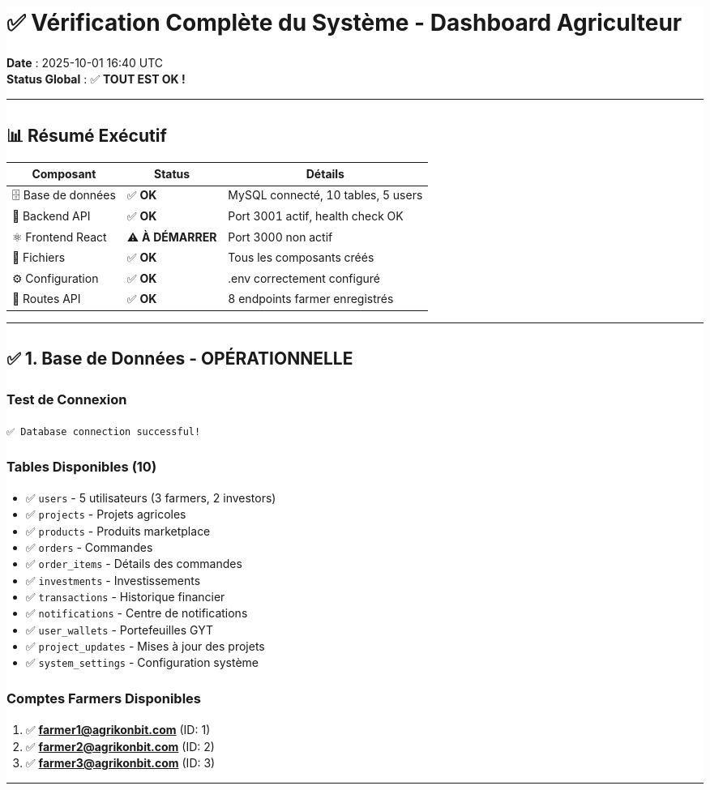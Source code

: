 # ✅ Vérification Complète du Système - Dashboard Agriculteur

**Date** : 2025-10-01 16:40 UTC  
**Status Global** : ✅ **TOUT EST OK !**

---

## 📊 Résumé Exécutif

| Composant | Status | Détails |
|-----------|--------|---------|
| 🗄️ Base de données | ✅ **OK** | MySQL connecté, 10 tables, 5 users |
| 🔧 Backend API | ✅ **OK** | Port 3001 actif, health check OK |
| ⚛️ Frontend React | ⚠️ **À DÉMARRER** | Port 3000 non actif |
| 📁 Fichiers | ✅ **OK** | Tous les composants créés |
| ⚙️ Configuration | ✅ **OK** | .env correctement configuré |
| 🔌 Routes API | ✅ **OK** | 8 endpoints farmer enregistrés |

---

## ✅ 1. Base de Données - OPÉRATIONNELLE

### Test de Connexion
```bash
✅ Database connection successful!
```

### Tables Disponibles (10)
- ✅ `users` - 5 utilisateurs (3 farmers, 2 investors)
- ✅ `projects` - Projets agricoles
- ✅ `products` - Produits marketplace
- ✅ `orders` - Commandes
- ✅ `order_items` - Détails des commandes
- ✅ `investments` - Investissements
- ✅ `transactions` - Historique financier
- ✅ `notifications` - Centre de notifications
- ✅ `user_wallets` - Portefeuilles GYT
- ✅ `project_updates` - Mises à jour des projets
- ✅ `system_settings` - Configuration système

### Comptes Farmers Disponibles
1. ✅ **farmer1@agrikonbit.com** (ID: 1)
2. ✅ **farmer2@agrikonbit.com** (ID: 2)
3. ✅ **farmer3@agrikonbit.com** (ID: 3)

---